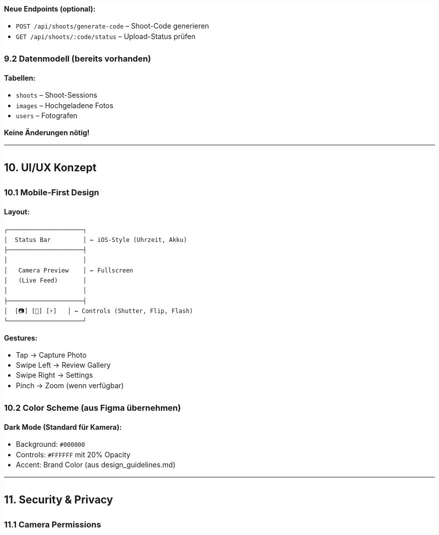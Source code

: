 **Neue Endpoints (optional):**
- `POST /api/shoots/generate-code` – Shoot-Code generieren
- `GET /api/shoots/:code/status` – Upload-Status prüfen

### 9.2 Datenmodell (bereits vorhanden)

**Tabellen:**
- `shoots` – Shoot-Sessions
- `images` – Hochgeladene Fotos
- `users` – Fotografen

**Keine Änderungen nötig!**

---

## 10. UI/UX Konzept

### 10.1 Mobile-First Design

**Layout:**
```
┌─────────────────────┐
│  Status Bar         │ ← iOS-Style (Uhrzeit, Akku)
├─────────────────────┤
│                     │
│   Camera Preview    │ ← Fullscreen
│   (Live Feed)       │
│                     │
├─────────────────────┤
│  [📷] [🔄] [⚡]   │ ← Controls (Shutter, Flip, Flash)
└─────────────────────┘
```

**Gestures:**
- Tap → Capture Photo
- Swipe Left → Review Gallery
- Swipe Right → Settings
- Pinch → Zoom (wenn verfügbar)

### 10.2 Color Scheme (aus Figma übernehmen)

**Dark Mode (Standard für Kamera):**
- Background: `#000000`
- Controls: `#FFFFFF` mit 20% Opacity
- Accent: Brand Color (aus design_guidelines.md)

---

## 11. Security & Privacy

### 11.1 Camera Permissions
